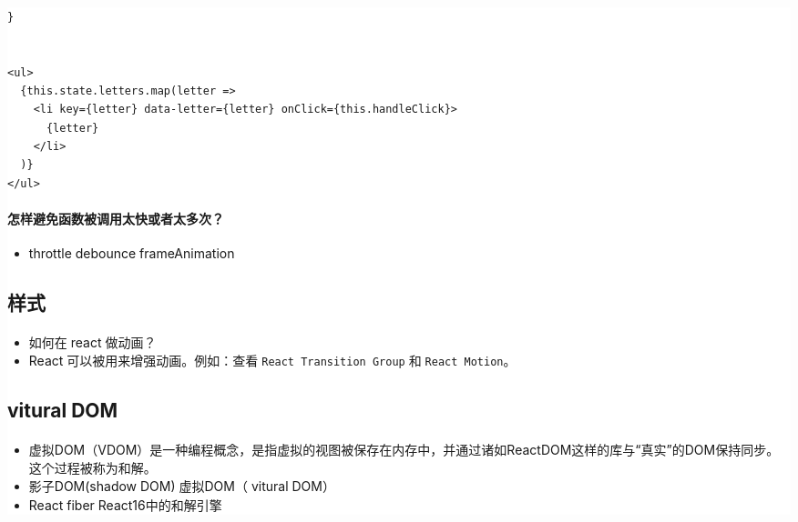 ```
}


<ul>
  {this.state.letters.map(letter =>
    <li key={letter} data-letter={letter} onClick={this.handleClick}>
      {letter}
    </li>
  )}
</ul>

```

#### 怎样避免函数被调用太快或者太多次？
- throttle debounce frameAnimation

## 样式
- 如何在 react 做动画？
- React 可以被用来增强动画。例如：查看 `React Transition Group` 和 `React Motion`。

## vitural DOM
- 虚拟DOM（VDOM）是一种编程概念，是指虚拟的视图被保存在内存中，并通过诸如ReactDOM这样的库与“真实”的DOM保持同步。这个过程被称为和解。
- 影子DOM(shadow DOM) 虚拟DOM（ vitural DOM）
- React  fiber   React16中的和解引擎

